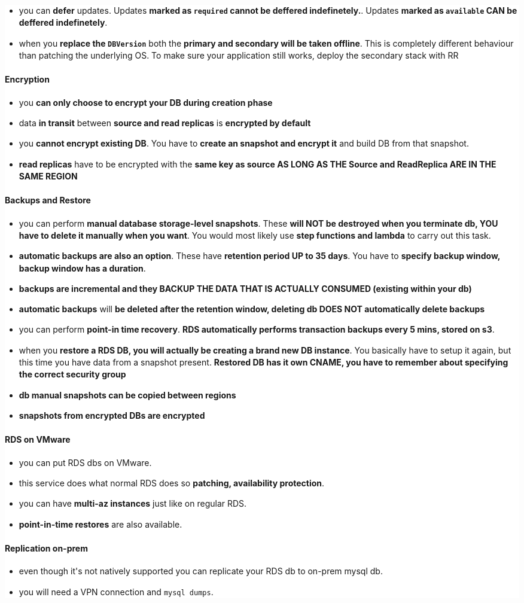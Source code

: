 - you can **defer** updates. Updates **marked as `required` cannot be deffered indefinetely.**. Updates **marked as `available` CAN be deffered indefinetely**.

* when you **replace the `DBVersion`** both the **primary and secondary will be taken offline**. This is completely different behaviour than patching the underlying OS.
  To make sure your application still works, deploy the secondary stack with RR

#### Encryption

- you **can only choose to encrypt your DB during creation phase**

* data **in transit** between **source and read replicas** is **encrypted by default**

- you **cannot encrypt existing DB**. You have to **create an snapshot and encrypt it** and build DB from that snapshot.

* **read replicas** have to be encrypted with the **same key as source AS LONG AS THE Source and ReadReplica ARE IN THE SAME REGION**

#### Backups and Restore

- you can perform **manual database storage-level snapshots**. These **will NOT be destroyed when you terminate db, YOU have to delete it manually when you want**. You would most likely use **step functions and lambda** to carry out this task.

* **automatic backups are also an option**. These have **retention period UP to 35 days**. You have to **specify backup window, backup window has a duration**.

- **backups are incremental and they BACKUP THE DATA THAT IS ACTUALLY CONSUMED (existing within your db)**

* **automatic backups** will **be deleted after the retention window, deleting db DOES NOT automatically delete backups**

- you can perform **point-in time recovery**. **RDS automatically performs transaction backups every 5 mins, stored on s3**.

* when you **restore a RDS DB, you will actually be creating a brand new DB instance**. You basically have to setup it again, but this time you have data from a snapshot present. **Restored DB has it own CNAME, you have to remember about specifying the correct security group**

- **db manual snapshots can be copied between regions**

* **snapshots from encrypted DBs are encrypted**

#### RDS on VMware

- you can put RDS dbs on VMware.

* this service does what normal RDS does so **patching, availability protection**.

- you can have **multi-az instances** just like on regular RDS.

* **point-in-time restores** are also available.

#### Replication on-prem

- even though it's not natively supported you can replicate your RDS db to on-prem mysql db.

* you will need a VPN connection and `mysql dumps`.
